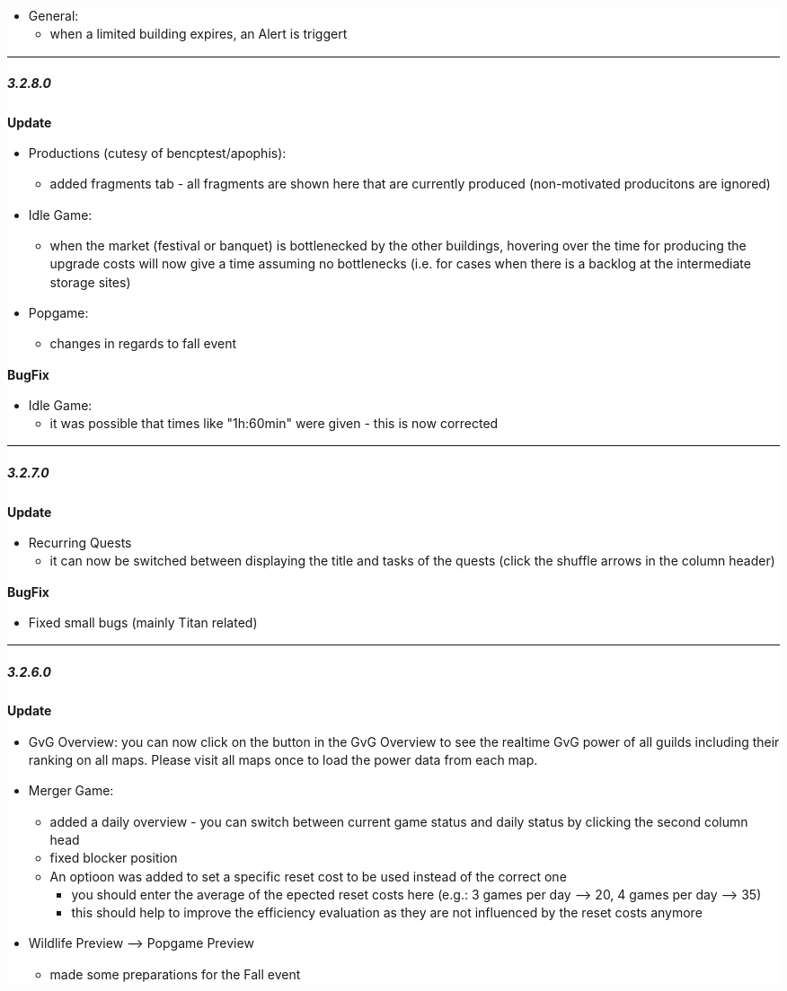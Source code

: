 - General:
	- when a limited building expires, an Alert is triggert

---

##### 3.2.8.0
**Update**
- Productions (cutesy of bencptest/apophis):
	- added fragments tab - all fragments are shown here that are currently produced (non-motivated producitons are ignored)

- Idle Game:
	- when the market (festival or banquet) is bottlenecked by the other buildings, hovering over the time for producing the upgrade costs will now give a time assuming no bottlenecks (i.e. for cases when there is a backlog at the intermediate storage sites)

- Popgame:
	- changes in regards to fall event

**BugFix**
- Idle Game:
	- it was possible that times like "1h:60min" were given - this is now corrected

---

##### 3.2.7.0
**Update**
- Recurring Quests
	- it can now be switched between displaying the title and tasks of the quests (click the shuffle arrows in the column header)

**BugFix**
- Fixed small bugs (mainly Titan related)

---

##### 3.2.6.0

**Update**
- GvG Overview: you can now click on the button in the GvG Overview to see the realtime GvG power of all guilds including their ranking on all maps. Please visit all maps once to load the power data from each map.

- Merger Game:
	- added a daily overview - you can switch between current game status and daily status by clicking the second column head
	- fixed blocker position
	- An optioon was added to set a specific reset cost to be used instead of the correct one 
		- you should enter the average of the epected reset costs here (e.g.: 3 games per day --> 20, 4 games per day --> 35)
		- this should help to improve the efficiency evaluation as they are not influenced by the reset costs anymore

- Wildlife Preview --> Popgame Preview
	- made some preparations for the Fall event

